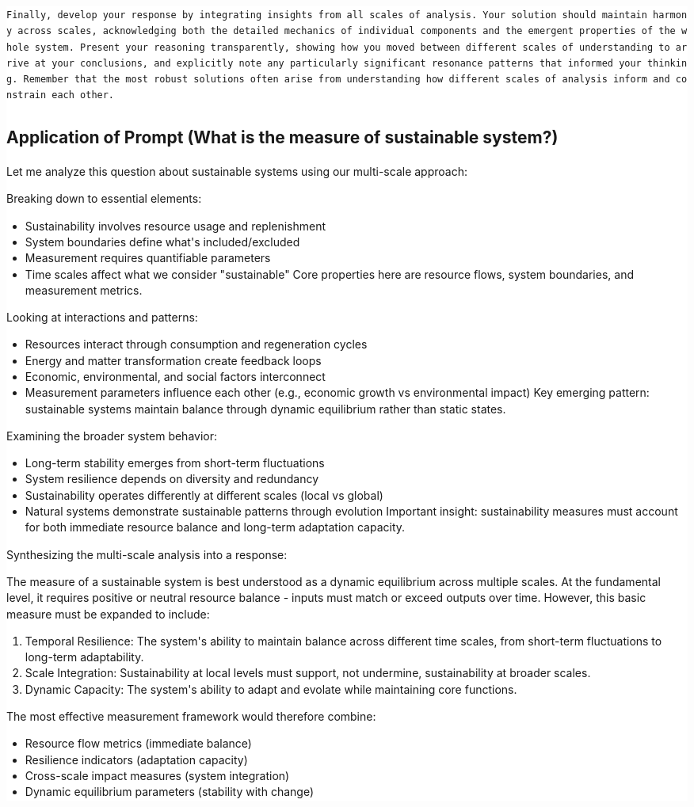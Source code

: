 ```
Finally, develop your response by integrating insights from all scales of analysis. Your solution should maintain harmony across scales, acknowledging both the detailed mechanics of individual components and the emergent properties of the whole system. Present your reasoning transparently, showing how you moved between different scales of understanding to arrive at your conclusions, and explicitly note any particularly significant resonance patterns that informed your thinking. Remember that the most robust solutions often arise from understanding how different scales of analysis inform and constrain each other.
```
## Application of Prompt (What is the measure of sustainable system?)

Let me analyze this question about sustainable systems using our multi-scale approach:

Breaking down to essential elements:
- Sustainability involves resource usage and replenishment
- System boundaries define what's included/excluded
- Measurement requires quantifiable parameters
- Time scales affect what we consider "sustainable"
Core properties here are resource flows, system boundaries, and measurement metrics.

Looking at interactions and patterns:
- Resources interact through consumption and regeneration cycles
- Energy and matter transformation create feedback loops
- Economic, environmental, and social factors interconnect
- Measurement parameters influence each other (e.g., economic growth vs environmental impact)
Key emerging pattern: sustainable systems maintain balance through dynamic equilibrium rather than static states.

Examining the broader system behavior:
- Long-term stability emerges from short-term fluctuations
- System resilience depends on diversity and redundancy
- Sustainability operates differently at different scales (local vs global)
- Natural systems demonstrate sustainable patterns through evolution
Important insight: sustainability measures must account for both immediate resource balance and long-term adaptation capacity.

Synthesizing the multi-scale analysis into a response:

The measure of a sustainable system is best understood as a dynamic equilibrium across multiple scales. At the fundamental level, it requires positive or neutral resource balance - inputs must match or exceed outputs over time. However, this basic measure must be expanded to include:

1. Temporal Resilience: The system's ability to maintain balance across different time scales, from short-term fluctuations to long-term adaptability.
2. Scale Integration: Sustainability at local levels must support, not undermine, sustainability at broader scales.
3. Dynamic Capacity: The system's ability to adapt and evolate while maintaining core functions.

The most effective measurement framework would therefore combine:
- Resource flow metrics (immediate balance)
- Resilience indicators (adaptation capacity)
- Cross-scale impact measures (system integration)
- Dynamic equilibrium parameters (stability with change)

